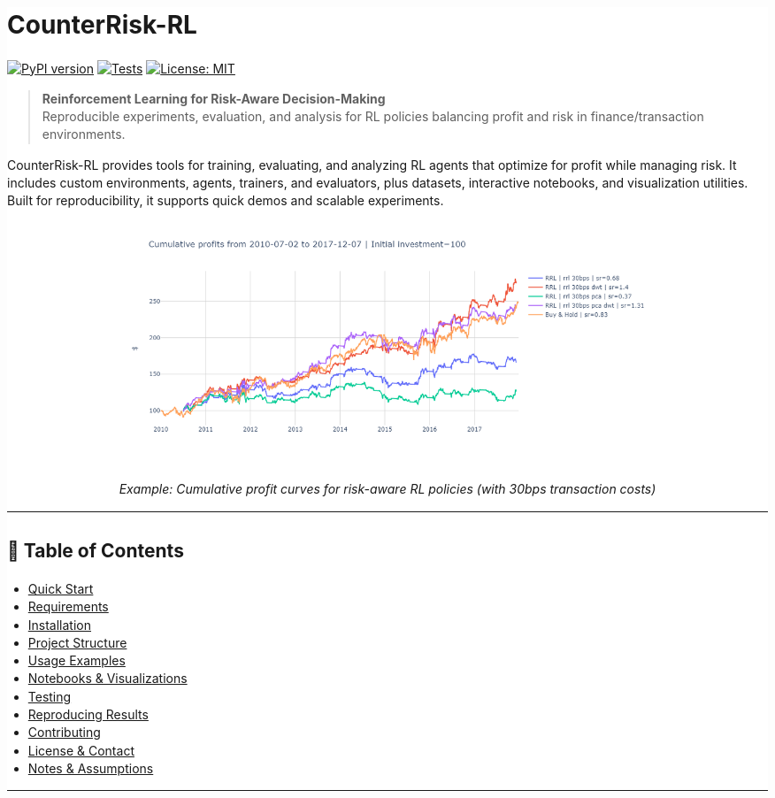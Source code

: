 # CounterRisk-RL

[![PyPI version](https://badge.fury.io/py/counterrisk-rl.svg)](https://badge.fury.io/py/counterrisk-rl) [![Tests](https://github.com/rohitmannur007/CounterRisk-RL/actions/workflows/tests.yml/badge.svg)](https://github.com/rohitmannur007/CounterRisk-RL/actions/workflows/tests.yml) [![License: MIT](https://img.shields.io/badge/License-MIT-yellow.svg)](https://opensource.org/licenses/MIT)

> **Reinforcement Learning for Risk-Aware Decision-Making**  
> Reproducible experiments, evaluation, and analysis for RL policies balancing profit and risk in finance/transaction environments.

CounterRisk-RL provides tools for training, evaluating, and analyzing RL agents that optimize for profit while managing risk. It includes custom environments, agents, trainers, and evaluators, plus datasets, interactive notebooks, and visualization utilities. Built for reproducibility, it supports quick demos and scalable experiments.

<div align="center">
  <img src="cum-profits-rrl-30bps.png" width="600" alt="Cumulative Profits - RRL Trading Strategy">
  <p><em>Example: Cumulative profit curves for risk-aware RL policies (with 30bps transaction costs)</em></p>
</div>

---

## 📖 Table of Contents

- [Quick Start](#quick-start)
- [Requirements](#requirements)
- [Installation](#installation)
- [Project Structure](#project-structure)
- [Usage Examples](#usage-examples)
- [Notebooks & Visualizations](#notebooks--visualizations)
- [Testing](#testing)
- [Reproducing Results](#reproducing-results)
- [Contributing](#contributing)
- [License & Contact](#license--contact)
- [Notes & Assumptions](#notes--assumptions)

---